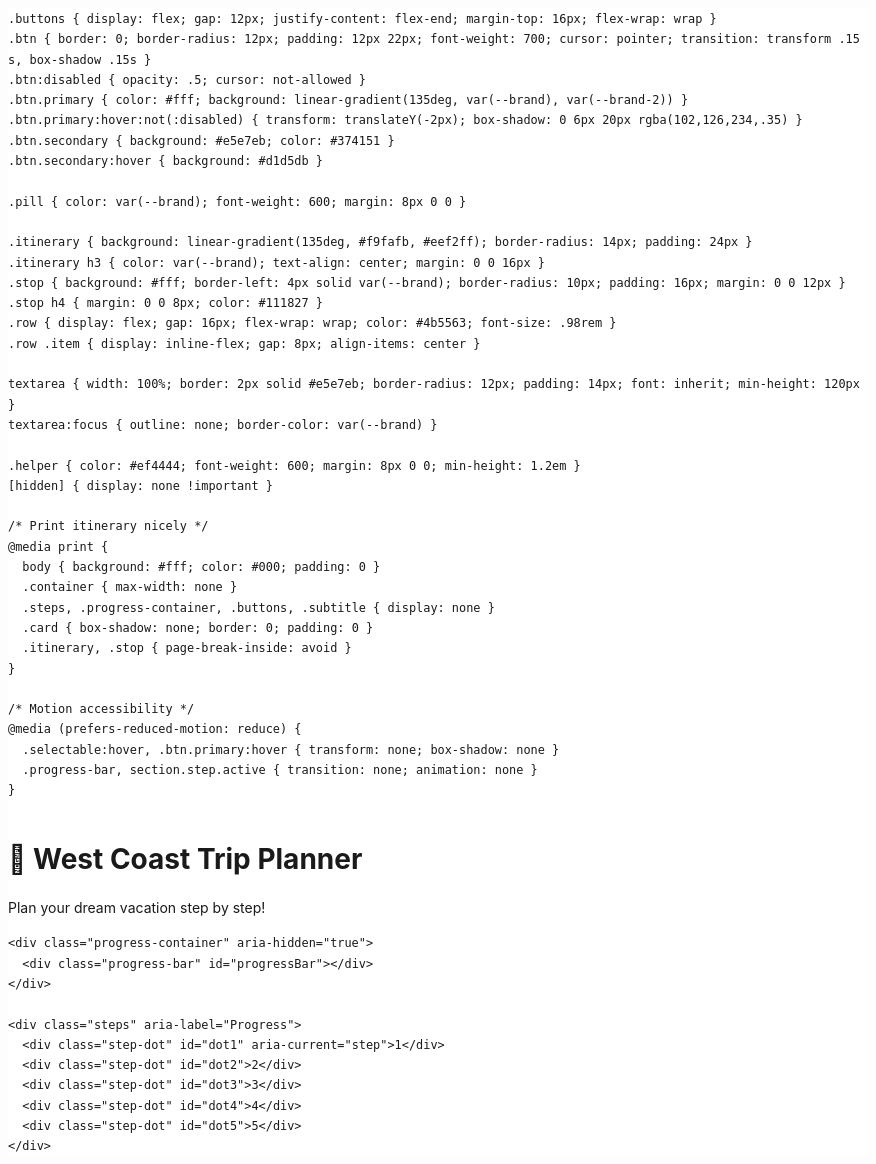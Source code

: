     .buttons { display: flex; gap: 12px; justify-content: flex-end; margin-top: 16px; flex-wrap: wrap }
    .btn { border: 0; border-radius: 12px; padding: 12px 22px; font-weight: 700; cursor: pointer; transition: transform .15s, box-shadow .15s }
    .btn:disabled { opacity: .5; cursor: not-allowed }
    .btn.primary { color: #fff; background: linear-gradient(135deg, var(--brand), var(--brand-2)) }
    .btn.primary:hover:not(:disabled) { transform: translateY(-2px); box-shadow: 0 6px 20px rgba(102,126,234,.35) }
    .btn.secondary { background: #e5e7eb; color: #374151 }
    .btn.secondary:hover { background: #d1d5db }

    .pill { color: var(--brand); font-weight: 600; margin: 8px 0 0 }

    .itinerary { background: linear-gradient(135deg, #f9fafb, #eef2ff); border-radius: 14px; padding: 24px }
    .itinerary h3 { color: var(--brand); text-align: center; margin: 0 0 16px }
    .stop { background: #fff; border-left: 4px solid var(--brand); border-radius: 10px; padding: 16px; margin: 0 0 12px }
    .stop h4 { margin: 0 0 8px; color: #111827 }
    .row { display: flex; gap: 16px; flex-wrap: wrap; color: #4b5563; font-size: .98rem }
    .row .item { display: inline-flex; gap: 8px; align-items: center }

    textarea { width: 100%; border: 2px solid #e5e7eb; border-radius: 12px; padding: 14px; font: inherit; min-height: 120px }
    textarea:focus { outline: none; border-color: var(--brand) }

    .helper { color: #ef4444; font-weight: 600; margin: 8px 0 0; min-height: 1.2em }
    [hidden] { display: none !important }

    /* Print itinerary nicely */
    @media print {
      body { background: #fff; color: #000; padding: 0 }
      .container { max-width: none }
      .steps, .progress-container, .buttons, .subtitle { display: none }
      .card { box-shadow: none; border: 0; padding: 0 }
      .itinerary, .stop { page-break-inside: avoid }
    }

    /* Motion accessibility */
    @media (prefers-reduced-motion: reduce) {
      .selectable:hover, .btn.primary:hover { transform: none; box-shadow: none }
      .progress-bar, section.step.active { transition: none; animation: none }
    }
  </style>
</head>
<body>
  <div class="container" role="application" aria-labelledby="title">
    <h1 id="title">🌴 West Coast Trip Planner</h1>
    <p class="subtitle">Plan your dream vacation step by step!</p>

    <div class="progress-container" aria-hidden="true">
      <div class="progress-bar" id="progressBar"></div>
    </div>

    <div class="steps" aria-label="Progress">
      <div class="step-dot" id="dot1" aria-current="step">1</div>
      <div class="step-dot" id="dot2">2</div>
      <div class="step-dot" id="dot3">3</div>
      <div class="step-dot" id="dot4">4</div>
      <div class="step-dot" id="dot5">5</div>
    </div>
